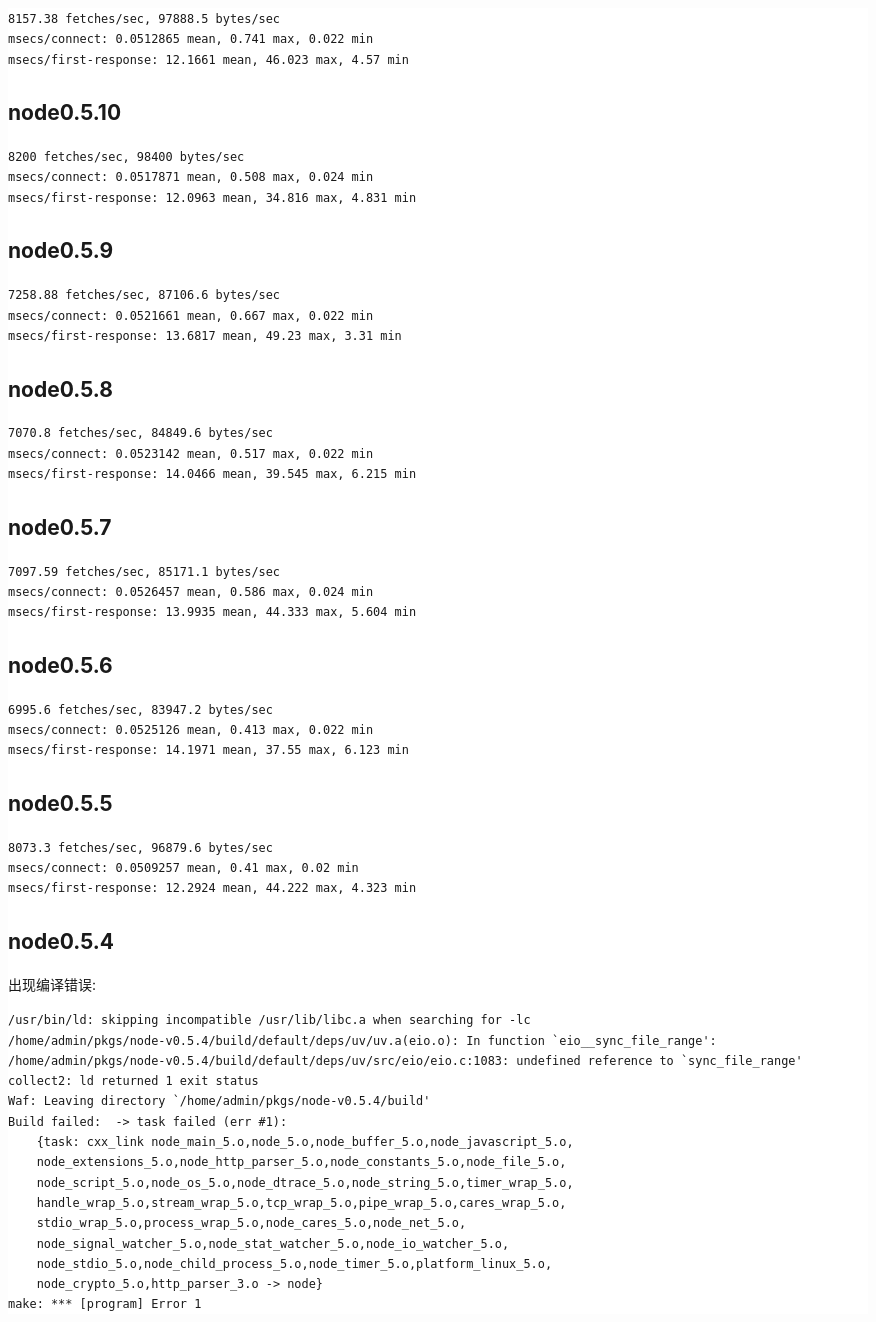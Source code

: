     8157.38 fetches/sec, 97888.5 bytes/sec
    msecs/connect: 0.0512865 mean, 0.741 max, 0.022 min
    msecs/first-response: 12.1661 mean, 46.023 max, 4.57 min

## node0.5.10

    8200 fetches/sec, 98400 bytes/sec
    msecs/connect: 0.0517871 mean, 0.508 max, 0.024 min
    msecs/first-response: 12.0963 mean, 34.816 max, 4.831 min
      
## node0.5.9

    7258.88 fetches/sec, 87106.6 bytes/sec
    msecs/connect: 0.0521661 mean, 0.667 max, 0.022 min
    msecs/first-response: 13.6817 mean, 49.23 max, 3.31 min

## node0.5.8
      
    7070.8 fetches/sec, 84849.6 bytes/sec
    msecs/connect: 0.0523142 mean, 0.517 max, 0.022 min
    msecs/first-response: 14.0466 mean, 39.545 max, 6.215 min
      
## node0.5.7

    7097.59 fetches/sec, 85171.1 bytes/sec
    msecs/connect: 0.0526457 mean, 0.586 max, 0.024 min
    msecs/first-response: 13.9935 mean, 44.333 max, 5.604 min

## node0.5.6

    6995.6 fetches/sec, 83947.2 bytes/sec
    msecs/connect: 0.0525126 mean, 0.413 max, 0.022 min
    msecs/first-response: 14.1971 mean, 37.55 max, 6.123 min

## node0.5.5

    8073.3 fetches/sec, 96879.6 bytes/sec
    msecs/connect: 0.0509257 mean, 0.41 max, 0.02 min
    msecs/first-response: 12.2924 mean, 44.222 max, 4.323 min

## node0.5.4

出现编译错误:

    /usr/bin/ld: skipping incompatible /usr/lib/libc.a when searching for -lc
    /home/admin/pkgs/node-v0.5.4/build/default/deps/uv/uv.a(eio.o): In function `eio__sync_file_range':
    /home/admin/pkgs/node-v0.5.4/build/default/deps/uv/src/eio/eio.c:1083: undefined reference to `sync_file_range'
    collect2: ld returned 1 exit status
    Waf: Leaving directory `/home/admin/pkgs/node-v0.5.4/build'
    Build failed:  -> task failed (err #1): 
        {task: cxx_link node_main_5.o,node_5.o,node_buffer_5.o,node_javascript_5.o,
        node_extensions_5.o,node_http_parser_5.o,node_constants_5.o,node_file_5.o,
        node_script_5.o,node_os_5.o,node_dtrace_5.o,node_string_5.o,timer_wrap_5.o,
        handle_wrap_5.o,stream_wrap_5.o,tcp_wrap_5.o,pipe_wrap_5.o,cares_wrap_5.o,
        stdio_wrap_5.o,process_wrap_5.o,node_cares_5.o,node_net_5.o,
        node_signal_watcher_5.o,node_stat_watcher_5.o,node_io_watcher_5.o,
        node_stdio_5.o,node_child_process_5.o,node_timer_5.o,platform_linux_5.o,
        node_crypto_5.o,http_parser_3.o -> node}
    make: *** [program] Error 1
